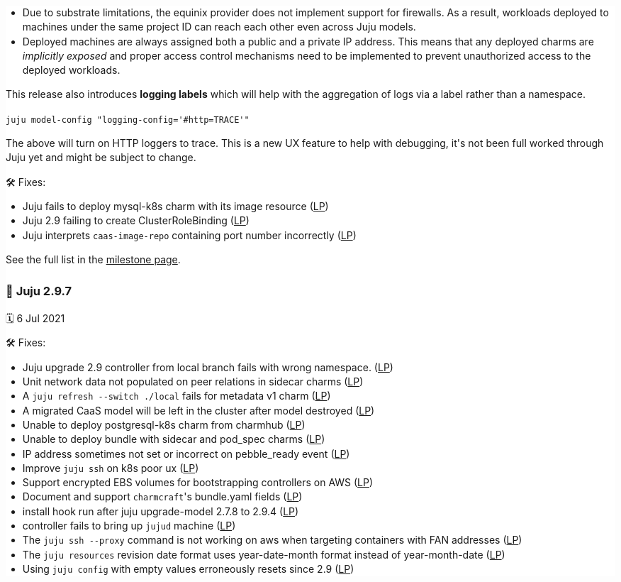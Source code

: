 - Due to substrate limitations, the equinix provider does not implement support for firewalls. As a result, workloads deployed to machines under the same project ID can reach each other even across Juju models.
- Deployed machines are always assigned both a public and a private IP address. This means that any deployed charms are _implicitly exposed_ and proper access control mechanisms need to be implemented to prevent unauthorized access to the deployed workloads.

This release also introduces **logging labels** which will help with the aggregation of logs via a label rather than a namespace.

```
juju model-config "logging-config='#http=TRACE'"
```

The above will turn on HTTP loggers to trace. This is a new UX feature to help with debugging, it's not been full worked through Juju yet and might be subject to change.

🛠️ Fixes:

- Juju fails to deploy mysql-k8s charm with its image resource ([LP](https://bugs.launchpad.net/bugs/1934416))
- Juju 2.9 failing to create ClusterRoleBinding ([LP](https://bugs.launchpad.net/bugs/1934180))
- Juju interprets `caas-image-repo` containing port number incorrectly ([LP](https://bugs.launchpad.net/bugs/1934707))

See the full list in the [milestone page](https://launchpad.net/juju/+milestone/2.9.8).

### 🔸 **Juju 2.9.7**
🗓️ 6 Jul 2021

🛠️ Fixes:

- Juju upgrade 2.9 controller from local branch fails with wrong namespace. ([LP](https://bugs.launchpad.net/bugs/1930798))
- Unit network data not populated on peer relations in sidecar charms ([LP](https://bugs.launchpad.net/bugs/1922133))
- A `juju refresh --switch ./local` fails for metadata v1 charm ([LP](https://bugs.launchpad.net/bugs/1925670))
- A migrated CaaS model will be left in the cluster after model destroyed ([LP](https://bugs.launchpad.net/bugs/1927656))
- Unable to deploy postgresql-k8s charm from charmhub ([LP](https://bugs.launchpad.net/bugs/1928182))
- Unable to deploy bundle with sidecar and pod_spec charms ([LP](https://bugs.launchpad.net/bugs/1928796))
- IP address sometimes not set or incorrect on pebble_ready event ([LP](https://bugs.launchpad.net/bugs/1929364))
- Improve `juju ssh` on k8s poor ux ([LP](https://bugs.launchpad.net/bugs/1929904))
- Support encrypted EBS volumes for bootstrapping controllers on AWS ([LP](https://bugs.launchpad.net/bugs/1931139))
- Document and support `charmcraft`'s bundle.yaml fields ([LP](https://bugs.launchpad.net/bugs/1931140))
- install hook run after juju upgrade-model 2.7.8 to 2.9.4 ([LP](https://bugs.launchpad.net/bugs/1931708))
- controller fails to bring up `jujud` machine ([LP](https://bugs.launchpad.net/bugs/1871224))
- The `juju ssh --proxy` command is not working on aws when targeting containers with FAN addresses ([LP](https://bugs.launchpad.net/bugs/1932547))
- The `juju resources` revision date format uses year-date-month format instead of year-month-date ([LP](https://bugs.launchpad.net/bugs/1933705))
- Using `juju config` with empty values erroneously resets since 2.9 ([LP](https://bugs.launchpad.net/bugs/1934151))
